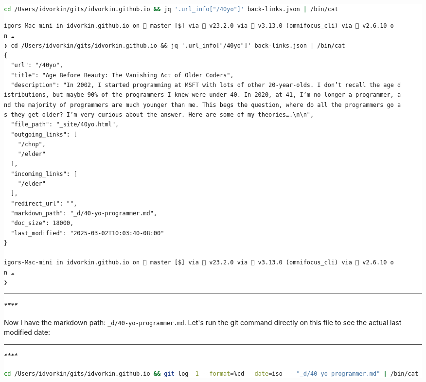 ```bash
cd /Users/idvorkin/gits/idvorkin.github.io && jq '.url_info["/40yo"]' back-links.json | /bin/cat
```

```
igors-Mac-mini in idvorkin.github.io on  master [$] via  v23.2.0 via 🐍 v3.13.0 (omnifocus_cli) via 💎 v2.6.10 o
n ☁️   
❯ cd /Users/idvorkin/gits/idvorkin.github.io && jq '.url_info["/40yo"]' back-links.json | /bin/cat
{
  "url": "/40yo",
  "title": "Age Before Beauty: The Vanishing Act of Older Coders",
  "description": "In 2002, I started programming at MSFT with lots of other 20-year-olds. I don’t recall the age d
istributions, but maybe 90% of the programmers I knew were under 40. In 2020, at 41, I’m no longer a programmer, a
nd the majority of programmers are much younger than me. This begs the question, where do all the programmers go a
s they get older? I’m very curious about the answer. Here are some of my theories….\n\n",
  "file_path": "_site/40yo.html",
  "outgoing_links": [
    "/chop",
    "/elder"
  ],
  "incoming_links": [
    "/elder"
  ],
  "redirect_url": "",
  "markdown_path": "_d/40-yo-programmer.md",
  "doc_size": 18000,
  "last_modified": "2025-03-02T10:03:40-08:00"
}

igors-Mac-mini in idvorkin.github.io on  master [$] via  v23.2.0 via 🐍 v3.13.0 (omnifocus_cli) via 💎 v2.6.10 o
n ☁️   
❯
```

---

_****_

Now I have the markdown path: `_d/40-yo-programmer.md`. Let's run the git command directly on this file to see the actual last modified date:

---

_****_

```bash
cd /Users/idvorkin/gits/idvorkin.github.io && git log -1 --format=%cd --date=iso -- "_d/40-yo-programmer.md" | /bin/cat
```
